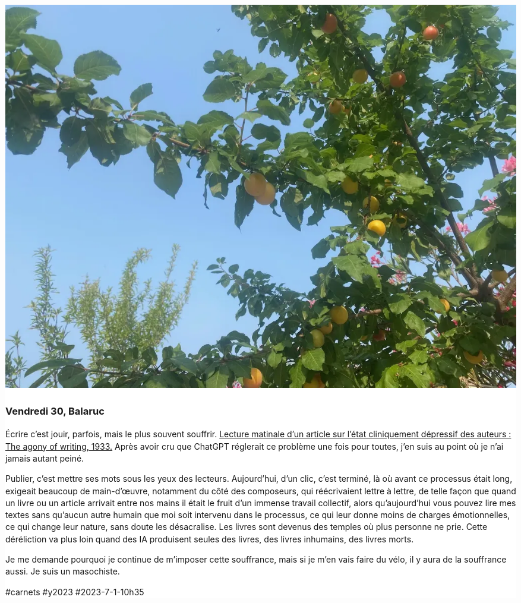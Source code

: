 ![Comestibles ou non](_i/IMG_2516.webp)

### Vendredi 30, Balaruc

Écrire c’est jouir, parfois, mais le plus souvent souffrir. [Lecture matinale d’un article sur l’état cliniquement dépressif des auteurs : The agony of writing, 1933.](https://www.americamagazine.org/arts-culture/2023/06/30/vantage-point-francis-talbot-writing-245594) Après avoir cru que ChatGPT réglerait ce problème une fois pour toutes, j’en suis au point où je n’ai jamais autant peiné.

Publier, c’est mettre ses mots sous les yeux des lecteurs. Aujourd’hui, d’un clic, c’est terminé, là où avant ce processus était long, exigeait beaucoup de main-d’œuvre, notamment du côté des composeurs, qui réécrivaient lettre à lettre, de telle façon que quand un livre ou un article arrivait entre nos mains il était le fruit d’un immense travail collectif, alors qu’aujourd’hui vous pouvez lire mes textes sans qu’aucun autre humain que moi soit intervenu dans le processus, ce qui leur donne moins de charges émotionnelles, ce qui change leur nature, sans doute les désacralise. Les livres sont devenus des temples où plus personne ne prie. Cette déréliction va plus loin quand des IA produisent seules des livres, des livres inhumains, des livres morts.

Je me demande pourquoi je continue de m’imposer cette souffrance, mais si je m’en vais faire du vélo, il y aura de la souffrance aussi. Je suis un masochiste.

#carnets #y2023 #2023-7-1-10h35
